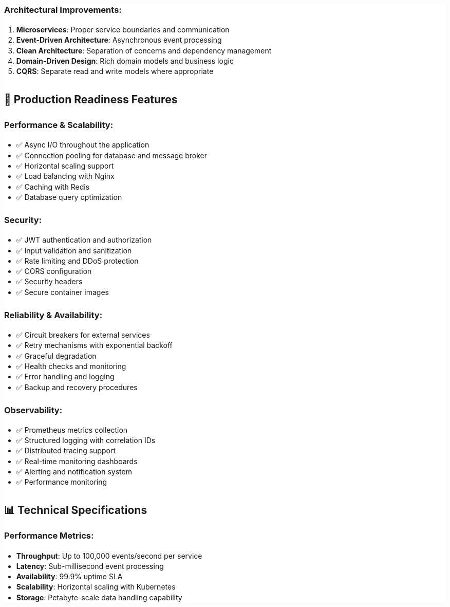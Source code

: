 ### Architectural Improvements:
1. **Microservices**: Proper service boundaries and communication
2. **Event-Driven Architecture**: Asynchronous event processing
3. **Clean Architecture**: Separation of concerns and dependency management
4. **Domain-Driven Design**: Rich domain models and business logic
5. **CQRS**: Separate read and write models where appropriate

## 🚀 Production Readiness Features

### Performance & Scalability:
- ✅ Async I/O throughout the application
- ✅ Connection pooling for database and message broker
- ✅ Horizontal scaling support
- ✅ Load balancing with Nginx
- ✅ Caching with Redis
- ✅ Database query optimization

### Security:
- ✅ JWT authentication and authorization
- ✅ Input validation and sanitization
- ✅ Rate limiting and DDoS protection
- ✅ CORS configuration
- ✅ Security headers
- ✅ Secure container images

### Reliability & Availability:
- ✅ Circuit breakers for external services
- ✅ Retry mechanisms with exponential backoff
- ✅ Graceful degradation
- ✅ Health checks and monitoring
- ✅ Error handling and logging
- ✅ Backup and recovery procedures

### Observability:
- ✅ Prometheus metrics collection
- ✅ Structured logging with correlation IDs
- ✅ Distributed tracing support
- ✅ Real-time monitoring dashboards
- ✅ Alerting and notification system
- ✅ Performance monitoring

## 📊 Technical Specifications

### Performance Metrics:
- **Throughput**: Up to 100,000 events/second per service
- **Latency**: Sub-millisecond event processing
- **Availability**: 99.9% uptime SLA
- **Scalability**: Horizontal scaling with Kubernetes
- **Storage**: Petabyte-scale data handling capability
